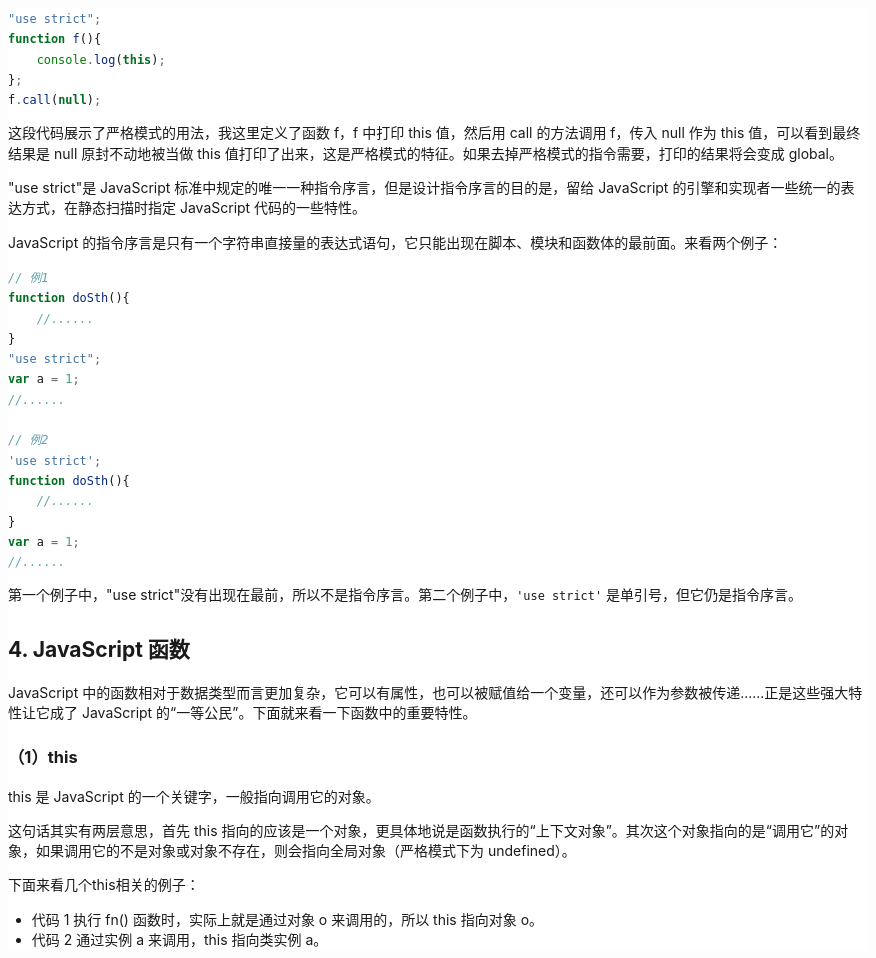 ```javascript
"use strict";
function f(){
    console.log(this);
};
f.call(null);
```

这段代码展示了严格模式的用法，我这里定义了函数 f，f 中打印 this 值，然后用 call 的方法调用 f，传入 null 作为 this 值，可以看到最终结果是 null 原封不动地被当做 this 值打印了出来，这是严格模式的特征。如果去掉严格模式的指令需要，打印的结果将会变成 global。



"use strict"是 JavaScript 标准中规定的唯一一种指令序言，但是设计指令序言的目的是，留给 JavaScript 的引擎和实现者一些统一的表达方式，在静态扫描时指定 JavaScript 代码的一些特性。



JavaScript 的指令序言是只有一个字符串直接量的表达式语句，它只能出现在脚本、模块和函数体的最前面。来看两个例子：

```javascript
// 例1
function doSth(){
    //......
}
"use strict";
var a = 1;
//......

// 例2
'use strict';
function doSth(){
    //......
}
var a = 1;
//......
```

第一个例子中，"use strict"没有出现在最前，所以不是指令序言。第二个例子中，`'use strict'` 是单引号，但它仍是指令序言。

## 4. JavaScript 函数

JavaScript 中的函数相对于数据类型而言更加复杂，它可以有属性，也可以被赋值给一个变量，还可以作为参数被传递......正是这些强大特性让它成了 JavaScript 的“一等公民”。下面就来看一下函数中的重要特性。

### （1）this

this 是 JavaScript 的一个关键字，一般指向调用它的对象。



这句话其实有两层意思，首先 this 指向的应该是一个对象，更具体地说是函数执行的“上下文对象”。其次这个对象指向的是“调用它”的对象，如果调用它的不是对象或对象不存在，则会指向全局对象（严格模式下为 undefined）。



下面来看几个this相关的例子：

- 代码 1 执行 fn() 函数时，实际上就是通过对象 o 来调用的，所以 this 指向对象 o。
- 代码 2 通过实例 a 来调用，this 指向类实例 a。
